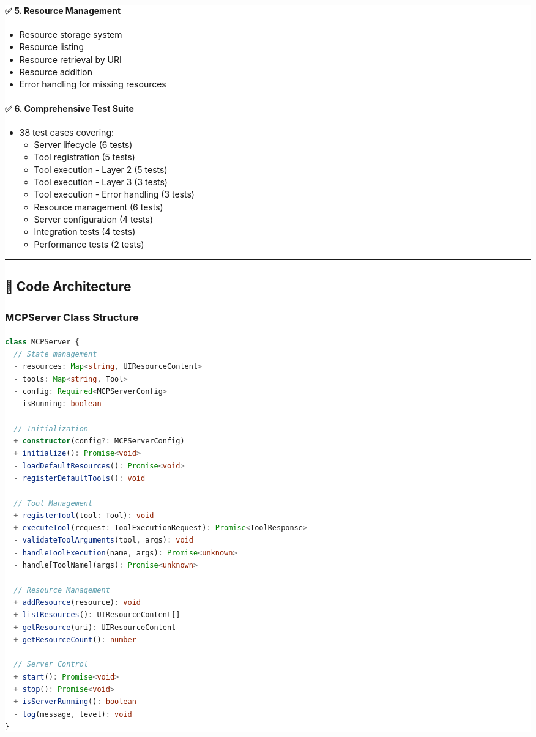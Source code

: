 #### ✅ 5. Resource Management
- Resource storage system
- Resource listing
- Resource retrieval by URI
- Resource addition
- Error handling for missing resources

#### ✅ 6. Comprehensive Test Suite
- 38 test cases covering:
  - Server lifecycle (6 tests)
  - Tool registration (5 tests)
  - Tool execution - Layer 2 (5 tests)
  - Tool execution - Layer 3 (3 tests)
  - Tool execution - Error handling (3 tests)
  - Resource management (6 tests)
  - Server configuration (4 tests)
  - Integration tests (4 tests)
  - Performance tests (2 tests)

---

## 📝 Code Architecture

### MCPServer Class Structure

```typescript
class MCPServer {
  // State management
  - resources: Map<string, UIResourceContent>
  - tools: Map<string, Tool>
  - config: Required<MCPServerConfig>
  - isRunning: boolean

  // Initialization
  + constructor(config?: MCPServerConfig)
  + initialize(): Promise<void>
  - loadDefaultResources(): Promise<void>
  - registerDefaultTools(): void

  // Tool Management
  + registerTool(tool: Tool): void
  + executeTool(request: ToolExecutionRequest): Promise<ToolResponse>
  - validateToolArguments(tool, args): void
  - handleToolExecution(name, args): Promise<unknown>
  - handle[ToolName](args): Promise<unknown>

  // Resource Management
  + addResource(resource): void
  + listResources(): UIResourceContent[]
  + getResource(uri): UIResourceContent
  + getResourceCount(): number

  // Server Control
  + start(): Promise<void>
  + stop(): Promise<void>
  + isServerRunning(): boolean
  - log(message, level): void
}
```
